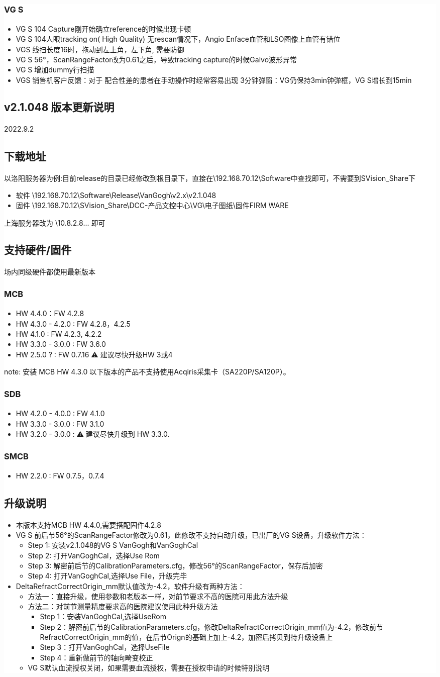 ### VG S
- VG S 104 Capture刚开始确立reference的时候出现卡顿
- VG S 104人眼tracking on( High Quality) 无rescan情况下，Angio Enface血管和LSO图像上血管有错位
- VGS 线扫长度16时，拖动到左上角，左下角, 需要防御
- VG S 56°，ScanRangeFactor改为0.61之后，导致tracking capture的时候Galvo波形异常
- VG S 增加dummy行扫描
- VGS 销售机客户反馈：对于 配合性差的患者在手动操作时经常容易出现 3分钟弹窗：VG仍保持3min钟弹框，VG S增长到15min

## v2.1.048 版本更新说明
2022.9.2

## 下载地址
以洛阳服务器为例:目前release的目录已经修改到根目录下，直接在\\192.168.70.12\Software中查找即可，不需要到SVision_Share下
- 软件 \\192.168.70.12\Software\Release\VanGogh\v2.x\v2.1.048
- 固件 \\192.168.70.12\SVision_Share\DCC-产品文控中心\VG\电子图纸\固件FIRM WARE

上海服务器改为 \\10.8.2.8\... 即可 
		
## 支持硬件/固件
场内同级硬件都使用最新版本

### MCB
- HW 4.4.0：FW 4.2.8
- HW 4.3.0 - 4.2.0 : FW 4.2.8，4.2.5
- HW 4.1.0 : FW 4.2.3, 4.2.2
- HW 3.3.0 - 3.0.0 : FW 3.6.0
- HW 2.5.0 ? : FW 0.7.16 ⚠️ 建议尽快升级HW 3或4

note: 安装 MCB HW 4.3.0 以下版本的产品不支持使用Acqiris采集卡（SA220P/SA120P）。

### SDB
- HW 4.2.0 - 4.0.0 : FW 4.1.0
- HW 3.3.0 - 3.0.0 : FW 3.1.0
- HW 3.2.0 - 3.0.0 : ⚠️ 建议尽快升级到 HW 3.3.0. 

### SMCB
- HW 2.2.0 : FW 0.7.5，0.7.4

## 升级说明
- 本版本支持MCB HW 4.4.0,需要搭配固件4.2.8
- VG S 前后节56°的ScanRangeFactor修改为0.61，此修改不支持自动升级，已出厂的VG S设备，升级软件方法：
  - Step 1: 安装v2.1.048的VG S VanGogh和VanGoghCal
  - Step 2: 打开VanGoghCal，选择Use Rom
  - Step 3: 解密前后节的CalibrationParameters.cfg，修改56°的ScanRangeFactor，保存后加密
  - Step 4: 打开VanGoghCal,选择Use File，升级完毕
- DeltaRefractCorrectOrigin_mm默认值改为-4.2，软件升级有两种方法：
  - 方法一：直接升级，使用参数和老版本一样，对前节要求不高的医院可用此方法升级
  - 方法二：对前节测量精度要求高的医院建议使用此种升级方法
    - Step 1：安装VanGoghCal,选择UseRom
    - Step 2：解密前后节的CalibrationParameters.cfg，修改DeltaRefractCorrectOrigin_mm值为-4.2，修改前节RefractCorrectOrigin_mm的值，在后节Orign的基础上加上-4.2，加密后拷贝到待升级设备上
    - Step 3：打开VanGoghCal，选择UseFile
    - Step 4：重新做前节的轴向畸变校正
   - VG S默认血流授权关闭，如果需要血流授权，需要在授权申请的时候特别说明
